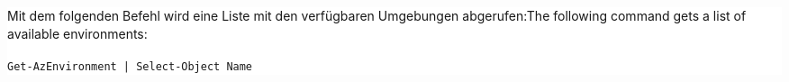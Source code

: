 <span data-ttu-id="4a85e-159">Mit dem folgenden Befehl wird eine Liste mit den verfügbaren Umgebungen abgerufen:</span><span class="sxs-lookup"><span data-stu-id="4a85e-159">The following command gets a list of available environments:</span></span>

```azurepowershell-interactive
Get-AzEnvironment | Select-Object Name
```
